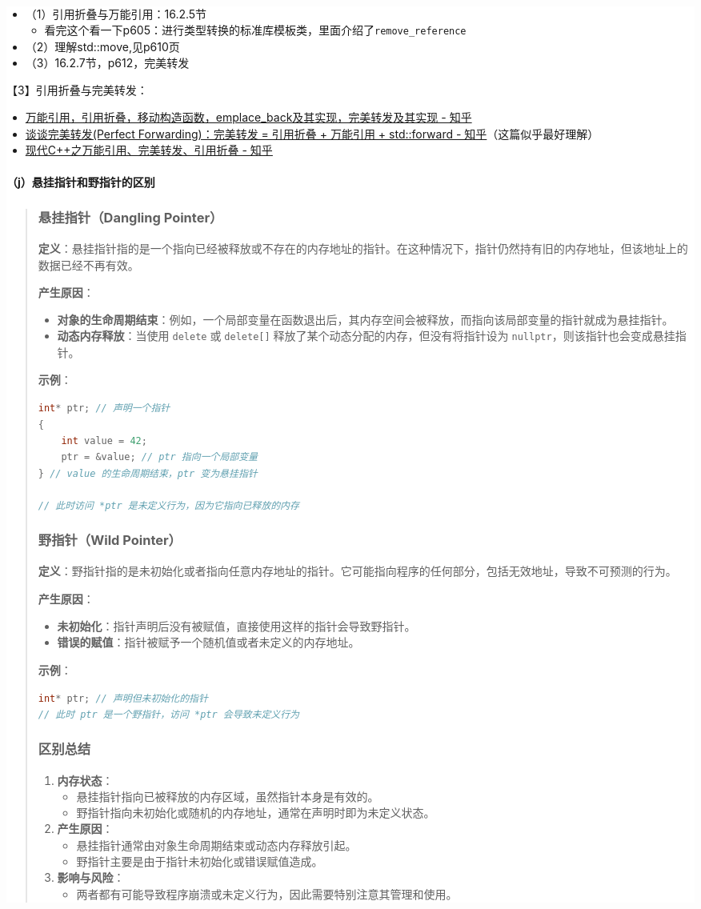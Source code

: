 - （1）引用折叠与万能引用：16.2.5节
  - 看完这个看一下p605：进行类型转换的标准库模板类，里面介绍了`remove_reference`
- （2）理解std::move,见p610页
- （3）16.2.7节，p612，完美转发

【3】引用折叠与完美转发：

- [万能引用，引用折叠，移动构造函数，emplace_back及其实现，完美转发及其实现 - 知乎](https://zhuanlan.zhihu.com/p/260508149)
- [谈谈完美转发(Perfect Forwarding)：完美转发 = 引用折叠 + 万能引用 + std::forward - 知乎](https://zhuanlan.zhihu.com/p/369203981)（这篇似乎最好理解）
- [现代C++之万能引用、完美转发、引用折叠 - 知乎](https://zhuanlan.zhihu.com/p/99524127)



#### （j）悬挂指针和野指针的区别

> ### 悬挂指针（Dangling Pointer）
>
> **定义**：悬挂指针指的是一个指向已经被释放或不存在的内存地址的指针。在这种情况下，指针仍然持有旧的内存地址，但该地址上的数据已经不再有效。
>
> **产生原因**：
>
> - **对象的生命周期结束**：例如，一个局部变量在函数退出后，其内存空间会被释放，而指向该局部变量的指针就成为悬挂指针。
> - **动态内存释放**：当使用 `delete` 或 `delete[]` 释放了某个动态分配的内存，但没有将指针设为 `nullptr`，则该指针也会变成悬挂指针。
>
> **示例**：
>
> ```c++
> int* ptr; // 声明一个指针
> {
>     int value = 42;
>     ptr = &value; // ptr 指向一个局部变量
> } // value 的生命周期结束，ptr 变为悬挂指针
> 
> // 此时访问 *ptr 是未定义行为，因为它指向已释放的内存
> ```
>
> ### 野指针（Wild Pointer）
>
> **定义**：野指针指的是未初始化或者指向任意内存地址的指针。它可能指向程序的任何部分，包括无效地址，导致不可预测的行为。
>
> **产生原因**：
>
> - **未初始化**：指针声明后没有被赋值，直接使用这样的指针会导致野指针。
> - **错误的赋值**：指针被赋予一个随机值或者未定义的内存地址。
>
> **示例**：
>
> ```c++
> int* ptr; // 声明但未初始化的指针
> // 此时 ptr 是一个野指针，访问 *ptr 会导致未定义行为
> ```
>
> ### 区别总结
>
> 1. **内存状态**：
>    - 悬挂指针指向已被释放的内存区域，虽然指针本身是有效的。
>    - 野指针指向未初始化或随机的内存地址，通常在声明时即为未定义状态。
> 2. **产生原因**：
>    - 悬挂指针通常由对象生命周期结束或动态内存释放引起。
>    - 野指针主要是由于指针未初始化或错误赋值造成。
> 3. **影响与风险**：
>    - 两者都有可能导致程序崩溃或未定义行为，因此需要特别注意其管理和使用。
